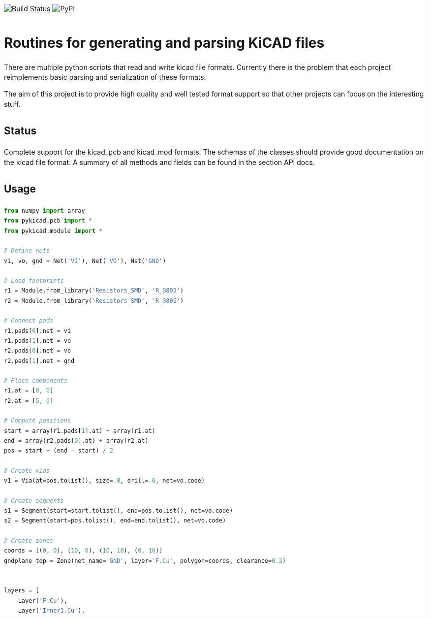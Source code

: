 [![Build Status](https://travis-ci.org/dvc94ch/pykicad.svg?branch=master)](https://travis-ci.org/dvc94ch/pykicad)
[![PyPI](https://img.shields.io/pypi/v/pykicad.svg)](https://pypi.python.org/pypi/pykicad)

# Routines for generating and parsing KiCAD files

There are multiple python scripts that read and write kicad file
formats. Currently there is the problem that each project reimplements
basic parsing and serialization of these formats.

The aim of this project is to provide high quality and well tested
format support so that other projects can focus on the interesting
stuff.

## Status
Complete support for the kicad_pcb and kicad_mod formats.  The schemas of the
classes should provide good documentation on the kicad file format.  A summary
of all methods and fields can be found in the section API docs.

## Usage
```python
from numpy import array
from pykicad.pcb import *
from pykicad.module import *

# Define nets
vi, vo, gnd = Net('VI'), Net('VO'), Net('GND')

# Load footprints
r1 = Module.from_library('Resistors_SMD', 'R_0805')
r2 = Module.from_library('Resistors_SMD', 'R_0805')

# Connect pads
r1.pads[0].net = vi
r1.pads[1].net = vo
r2.pads[0].net = vo
r2.pads[1].net = gnd

# Place components
r1.at = [0, 0]
r2.at = [5, 0]

# Compute positions
start = array(r1.pads[1].at) + array(r1.at)
end = array(r2.pads[0].at) + array(r2.at)
pos = start + (end - start) / 2

# Create vias
v1 = Via(at=pos.tolist(), size=.8, drill=.6, net=vo.code)

# Create segments
s1 = Segment(start=start.tolist(), end=pos.tolist(), net=vo.code)
s2 = Segment(start=pos.tolist(), end=end.tolist(), net=vo.code)

# Create zones
coords = [(0, 0), (10, 0), (10, 10), (0, 10)]
gndplane_top = Zone(net_name='GND', layer='F.Cu', polygon=coords, clearance=0.3)


layers = [
    Layer('F.Cu'),
    Layer('Inner1.Cu'),
```
